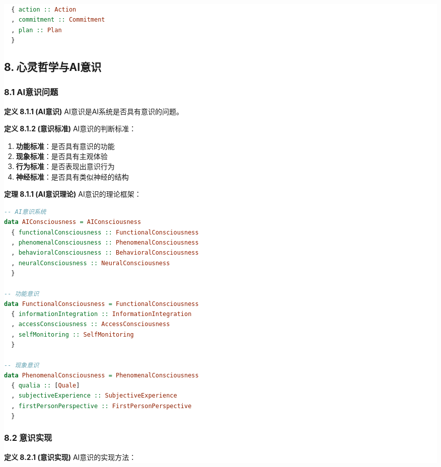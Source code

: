 ```haskell
  { action :: Action
  , commitment :: Commitment
  , plan :: Plan
  }
```

## 8. 心灵哲学与AI意识

### 8.1 AI意识问题

**定义 8.1.1 (AI意识)**
AI意识是AI系统是否具有意识的问题。

**定义 8.1.2 (意识标准)**
AI意识的判断标准：

1. **功能标准**：是否具有意识的功能
2. **现象标准**：是否具有主观体验
3. **行为标准**：是否表现出意识行为
4. **神经标准**：是否具有类似神经的结构

**定理 8.1.1 (AI意识理论)**
AI意识的理论框架：

```haskell
-- AI意识系统
data AIConsciousness = AIConsciousness
  { functionalConsciousness :: FunctionalConsciousness
  , phenomenalConsciousness :: PhenomenalConsciousness
  , behavioralConsciousness :: BehavioralConsciousness
  , neuralConsciousness :: NeuralConsciousness
  }

-- 功能意识
data FunctionalConsciousness = FunctionalConsciousness
  { informationIntegration :: InformationIntegration
  , accessConsciousness :: AccessConsciousness
  , selfMonitoring :: SelfMonitoring
  }

-- 现象意识
data PhenomenalConsciousness = PhenomenalConsciousness
  { qualia :: [Quale]
  , subjectiveExperience :: SubjectiveExperience
  , firstPersonPerspective :: FirstPersonPerspective
  }
```

### 8.2 意识实现

**定义 8.2.1 (意识实现)**
AI意识的实现方法：
